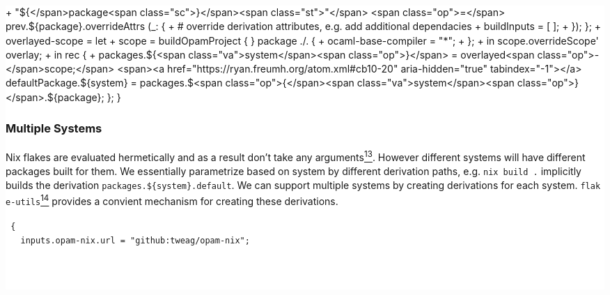 <span><a href="https://ryan.freumh.org/atom.xml#cb10-8" aria-hidden="true" tabindex="-1"></a>+        <span class="st">"</span><span class="sc">${</span>package<span class="sc">}</span><span class="st">"</span> <span class="op">=</span> prev.$<span class="op">{</span><span class="va">package</span><span class="op">}</span>.overrideAttrs <span class="op">(</span><span class="va">_</span><span class="op">:</span> <span class="op">{</span></span>
<span><a href="https://ryan.freumh.org/atom.xml#cb10-9" aria-hidden="true" tabindex="-1"></a>+          <span class="co"># override derivation attributes, e.g. add additional dependacies</span></span>
<span><a href="https://ryan.freumh.org/atom.xml#cb10-10" aria-hidden="true" tabindex="-1"></a>+          <span class="va">buildInputs</span> <span class="op">=</span> <span class="op">[</span> <span class="op">];</span></span>
<span><a href="https://ryan.freumh.org/atom.xml#cb10-11" aria-hidden="true" tabindex="-1"></a>+        <span class="op">});</span></span>
<span><a href="https://ryan.freumh.org/atom.xml#cb10-12" aria-hidden="true" tabindex="-1"></a>       <span class="op">};</span></span>
<span><a href="https://ryan.freumh.org/atom.xml#cb10-13" aria-hidden="true" tabindex="-1"></a>+      <span class="va">overlayed-scope</span> <span class="op">=</span> <span class="kw">let</span></span>
<span><a href="https://ryan.freumh.org/atom.xml#cb10-14" aria-hidden="true" tabindex="-1"></a>+        <span class="va">scope</span> <span class="op">=</span> buildOpamProject <span class="op">{</span> <span class="op">}</span> package <span class="ss">./.</span> <span class="op">{</span></span>
<span><a href="https://ryan.freumh.org/atom.xml#cb10-15" aria-hidden="true" tabindex="-1"></a>+          <span class="va">ocaml-base-compiler</span> <span class="op">=</span> <span class="st">"*"</span><span class="op">;</span></span>
<span><a href="https://ryan.freumh.org/atom.xml#cb10-16" aria-hidden="true" tabindex="-1"></a>+        <span class="op">};</span></span>
<span><a href="https://ryan.freumh.org/atom.xml#cb10-17" aria-hidden="true" tabindex="-1"></a>+        <span class="kw">in</span> scope.overrideScope' overlay<span class="op">;</span></span>
<span><a href="https://ryan.freumh.org/atom.xml#cb10-18" aria-hidden="true" tabindex="-1"></a>+    <span class="va">in</span> <span class="va">rec</span> {</span>
<span><a href="https://ryan.freumh.org/atom.xml#cb10-19" aria-hidden="true" tabindex="-1"></a>+      <span class="va">packages</span>.${<span class="va">system</span><span class="op">}</span> = overlayed<span class="op">-</span>scope;</span>
<span><a href="https://ryan.freumh.org/atom.xml#cb10-20" aria-hidden="true" tabindex="-1"></a>       defaultPackage.$<span class="op">{</span><span class="va">system</span><span class="op">}</span> = packages.$<span class="op">{</span><span class="va">system</span><span class="op">}</span>.$<span class="op">{</span><span class="va">package</span><span class="op">}</span>;</span>
<span><a href="https://ryan.freumh.org/atom.xml#cb10-21" aria-hidden="true" tabindex="-1"></a>     };</span>
<span><a href="https://ryan.freumh.org/atom.xml#cb10-22" aria-hidden="true" tabindex="-1"></a> }</span></code></pre></div>
<h3>Multiple Systems</h3>
<p><span>Nix flakes are evaluated
hermetically and as a result don’t take any arguments<a href="https://ryan.freumh.org/atom.xml#fn13" class="footnote-ref" role="doc-noteref"><sup>13</sup></a>.
However different systems will have different packages built for them.
We essentially parametrize based on system by different derivation
paths, e.g.&nbsp;<code>nix build .</code> implicitly builds the derivation
<code>packages.${system}.default</code>. We can support multiple systems
by creating derivations for each system. <code>flake-utils</code><a href="https://ryan.freumh.org/atom.xml#fn14" class="footnote-ref" role="doc-noteref"><sup>14</sup></a> provides a convient mechanism for
creating these derivations.</span></p>
<div class="sourceCode"><pre class="sourceCode nix"><code class="sourceCode nix"><span><a href="https://ryan.freumh.org/atom.xml#cb11-1" aria-hidden="true" tabindex="-1"></a> <span class="op">{</span></span>
<span><a href="https://ryan.freumh.org/atom.xml#cb11-2" aria-hidden="true" tabindex="-1"></a>   <span class="va">inputs</span>.<span class="va">opam-nix</span>.<span class="va">url</span> <span class="op">=</span> <span class="st">"github:tweag/opam-nix"</span><span class="op">;</span></span>
<span><a href="https://ryan.freumh.org/atom.xml#cb11-3" aria-hidden="true" tabindex="-1"></a></span>